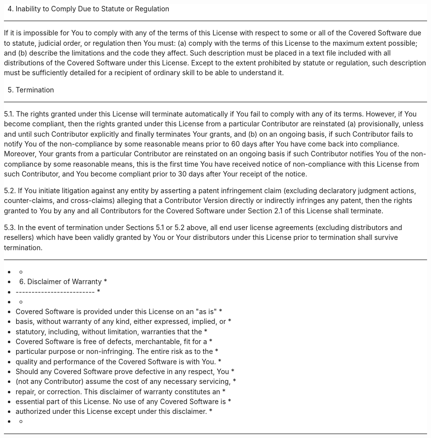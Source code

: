 4. Inability to Comply Due to Statute or Regulation

---

If it is impossible for You to comply with any of the terms of this License with respect to some or
all of the Covered Software due to statute, judicial order, or regulation then You must: (a) comply
with the terms of this License to the maximum extent possible; and (b) describe the limitations and
the code they affect. Such description must be placed in a text file included with all distributions
of the Covered Software under this License. Except to the extent prohibited by statute or
regulation, such description must be sufficiently detailed for a recipient of ordinary skill to be
able to understand it.

5. Termination

---

5.1. The rights granted under this License will terminate automatically if You fail to comply with
any of its terms. However, if You become compliant, then the rights granted under this License from
a particular Contributor are reinstated (a) provisionally, unless and until such Contributor
explicitly and finally terminates Your grants, and (b) on an ongoing basis, if such Contributor
fails to notify You of the non-compliance by some reasonable means prior to 60 days after You have
come back into compliance. Moreover, Your grants from a particular Contributor are reinstated on an
ongoing basis if such Contributor notifies You of the non-compliance by some reasonable means, this
is the first time You have received notice of non-compliance with this License from such
Contributor, and You become compliant prior to 30 days after Your receipt of the notice.

5.2. If You initiate litigation against any entity by asserting a patent infringement claim
(excluding declaratory judgment actions, counter-claims, and cross-claims) alleging that a
Contributor Version directly or indirectly infringes any patent, then the rights granted to You by
any and all Contributors for the Covered Software under Section 2.1 of this License shall terminate.

5.3. In the event of termination under Sections 5.1 or 5.2 above, all end user license agreements
(excluding distributors and resellers) which have been validly granted by You or Your distributors
under this License prior to termination shall survive termination.

---

-
  -
-
  6. Disclaimer of Warranty *
- ------------------------- *
-
  -
- Covered Software is provided under this License on an "as is" *
- basis, without warranty of any kind, either expressed, implied, or *
- statutory, including, without limitation, warranties that the *
- Covered Software is free of defects, merchantable, fit for a *
- particular purpose or non-infringing. The entire risk as to the *
- quality and performance of the Covered Software is with You. *
- Should any Covered Software prove defective in any respect, You *
- (not any Contributor) assume the cost of any necessary servicing, *
- repair, or correction. This disclaimer of warranty constitutes an *
- essential part of this License. No use of any Covered Software is *
- authorized under this License except under this disclaimer. *
-
  -

---